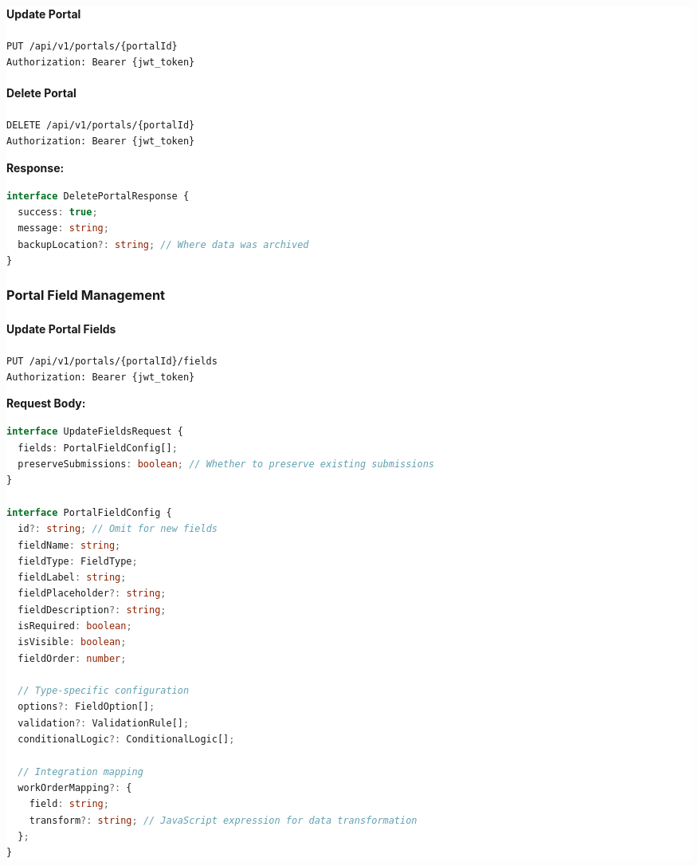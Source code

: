 #### **Update Portal**
```http
PUT /api/v1/portals/{portalId}
Authorization: Bearer {jwt_token}
```

#### **Delete Portal**
```http
DELETE /api/v1/portals/{portalId}
Authorization: Bearer {jwt_token}
```

**Response:**
```typescript
interface DeletePortalResponse {
  success: true;
  message: string;
  backupLocation?: string; // Where data was archived
}
```

### **Portal Field Management**

#### **Update Portal Fields**
```http
PUT /api/v1/portals/{portalId}/fields
Authorization: Bearer {jwt_token}
```

**Request Body:**
```typescript
interface UpdateFieldsRequest {
  fields: PortalFieldConfig[];
  preserveSubmissions: boolean; // Whether to preserve existing submissions
}

interface PortalFieldConfig {
  id?: string; // Omit for new fields
  fieldName: string;
  fieldType: FieldType;
  fieldLabel: string;
  fieldPlaceholder?: string;
  fieldDescription?: string;
  isRequired: boolean;
  isVisible: boolean;
  fieldOrder: number;
  
  // Type-specific configuration
  options?: FieldOption[];
  validation?: ValidationRule[];
  conditionalLogic?: ConditionalLogic[];
  
  // Integration mapping
  workOrderMapping?: {
    field: string;
    transform?: string; // JavaScript expression for data transformation
  };
}
```
